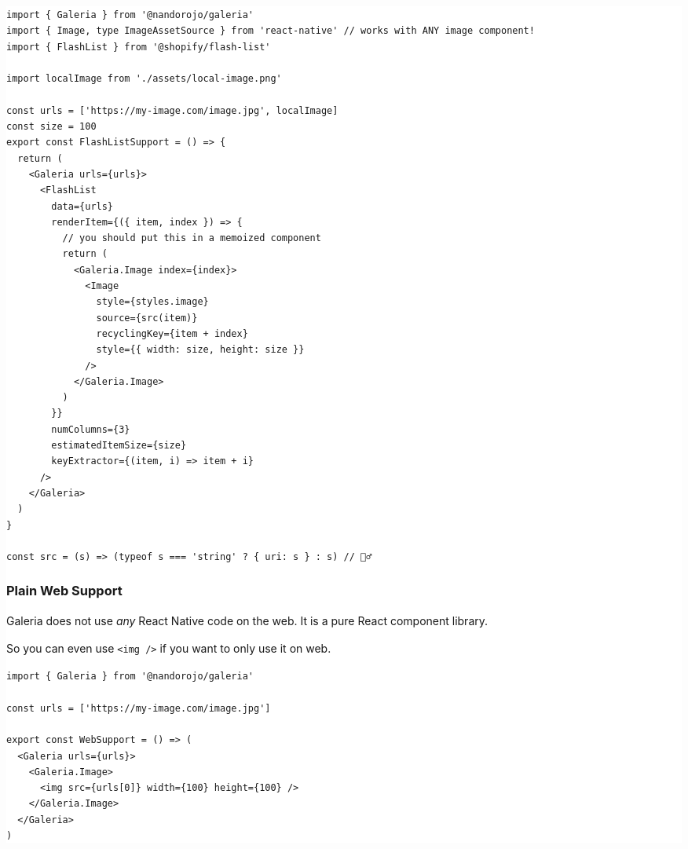 ```tsx
import { Galeria } from '@nandorojo/galeria'
import { Image, type ImageAssetSource } from 'react-native' // works with ANY image component!
import { FlashList } from '@shopify/flash-list'

import localImage from './assets/local-image.png'

const urls = ['https://my-image.com/image.jpg', localImage]
const size = 100
export const FlashListSupport = () => {
  return (
    <Galeria urls={urls}>
      <FlashList
        data={urls}
        renderItem={({ item, index }) => {
          // you should put this in a memoized component
          return (
            <Galeria.Image index={index}>
              <Image
                style={styles.image}
                source={src(item)}
                recyclingKey={item + index}
                style={{ width: size, height: size }}
              />
            </Galeria.Image>
          )
        }}
        numColumns={3}
        estimatedItemSize={size}
        keyExtractor={(item, i) => item + i}
      />
    </Galeria>
  )
}

const src = (s) => (typeof s === 'string' ? { uri: s } : s) // 🤷‍♂️
```

### Plain Web Support

Galeria does not use _any_ React Native code on the web. It is a pure React component library.

So you can even use `<img />` if you want to only use it on web.

```tsx
import { Galeria } from '@nandorojo/galeria'

const urls = ['https://my-image.com/image.jpg']

export const WebSupport = () => (
  <Galeria urls={urls}>
    <Galeria.Image>
      <img src={urls[0]} width={100} height={100} />
    </Galeria.Image>
  </Galeria>
)
```
